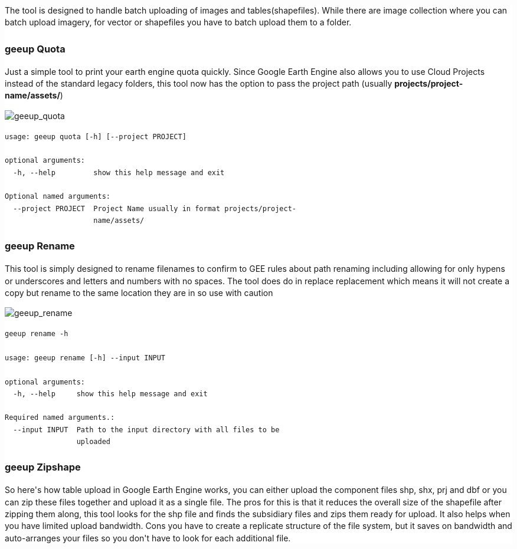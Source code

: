 The tool is designed to handle batch uploading of images and tables(shapefiles). While there are image collection where you can batch upload imagery, for vector or shapefiles you have to batch upload them to a folder.

### geeup Quota

Just a simple tool to print your earth engine quota quickly. Since Google Earth Engine also allows you to use Cloud Projects instead of the standard legacy folders, this tool now has the option to pass the project path (usually **projects/project-name/assets/**)

![geeup_quota](https://user-images.githubusercontent.com/6677629/114274802-c6fd9480-99e5-11eb-93e4-25d6367b88da.gif)

```
usage: geeup quota [-h] [--project PROJECT]

optional arguments:
  -h, --help         show this help message and exit

Optional named arguments:
  --project PROJECT  Project Name usually in format projects/project-
                     name/assets/

```

### geeup Rename

This tool is simply designed to rename filenames to confirm to GEE rules about path renaming including allowing for only hypens or underscores and letters and numbers with no spaces. The tool does do in replace replacement which means it will not create a copy but rename to the same location they are in so use with caution

![geeup_rename](https://user-images.githubusercontent.com/6677629/169738141-b032f14b-7b26-441a-96bd-a4eadeaeba7a.gif)

```
geeup rename -h

usage: geeup rename [-h] --input INPUT

optional arguments:
  -h, --help     show this help message and exit

Required named arguments.:
  --input INPUT  Path to the input directory with all files to be
                 uploaded

```

### geeup Zipshape

So here's how table upload in Google Earth Engine works, you can either upload the component files shp, shx, prj and dbf or you can zip these files together and upload it as a single file. The pros for this is that it reduces the overall size of the shapefile after zipping them along, this tool looks for the shp file and finds the subsidiary files and zips them ready for upload. It also helps when you have limited upload bandwidth. Cons you have to create a replicate structure of the file system, but it saves on bandwidth and auto-arranges your files so you don't have to look for each additional file.
